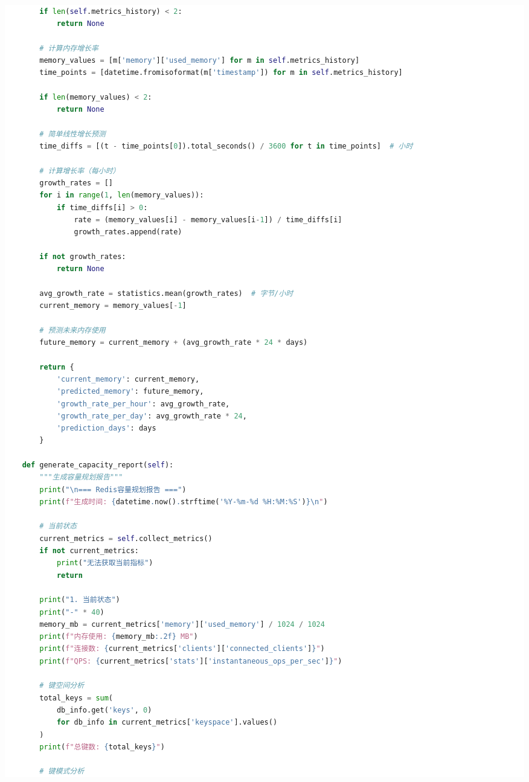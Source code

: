 ```python
        if len(self.metrics_history) < 2:
            return None
        
        # 计算内存增长率
        memory_values = [m['memory']['used_memory'] for m in self.metrics_history]
        time_points = [datetime.fromisoformat(m['timestamp']) for m in self.metrics_history]
        
        if len(memory_values) < 2:
            return None
        
        # 简单线性增长预测
        time_diffs = [(t - time_points[0]).total_seconds() / 3600 for t in time_points]  # 小时
        
        # 计算增长率（每小时）
        growth_rates = []
        for i in range(1, len(memory_values)):
            if time_diffs[i] > 0:
                rate = (memory_values[i] - memory_values[i-1]) / time_diffs[i]
                growth_rates.append(rate)
        
        if not growth_rates:
            return None
        
        avg_growth_rate = statistics.mean(growth_rates)  # 字节/小时
        current_memory = memory_values[-1]
        
        # 预测未来内存使用
        future_memory = current_memory + (avg_growth_rate * 24 * days)
        
        return {
            'current_memory': current_memory,
            'predicted_memory': future_memory,
            'growth_rate_per_hour': avg_growth_rate,
            'growth_rate_per_day': avg_growth_rate * 24,
            'prediction_days': days
        }
    
    def generate_capacity_report(self):
        """生成容量规划报告"""
        print("\n=== Redis容量规划报告 ===")
        print(f"生成时间: {datetime.now().strftime('%Y-%m-%d %H:%M:%S')}\n")
        
        # 当前状态
        current_metrics = self.collect_metrics()
        if not current_metrics:
            print("无法获取当前指标")
            return
        
        print("1. 当前状态")
        print("-" * 40)
        memory_mb = current_metrics['memory']['used_memory'] / 1024 / 1024
        print(f"内存使用: {memory_mb:.2f} MB")
        print(f"连接数: {current_metrics['clients']['connected_clients']}")
        print(f"QPS: {current_metrics['stats']['instantaneous_ops_per_sec']}")
        
        # 键空间分析
        total_keys = sum(
            db_info.get('keys', 0) 
            for db_info in current_metrics['keyspace'].values()
        )
        print(f"总键数: {total_keys}")
        
        # 键模式分析
```